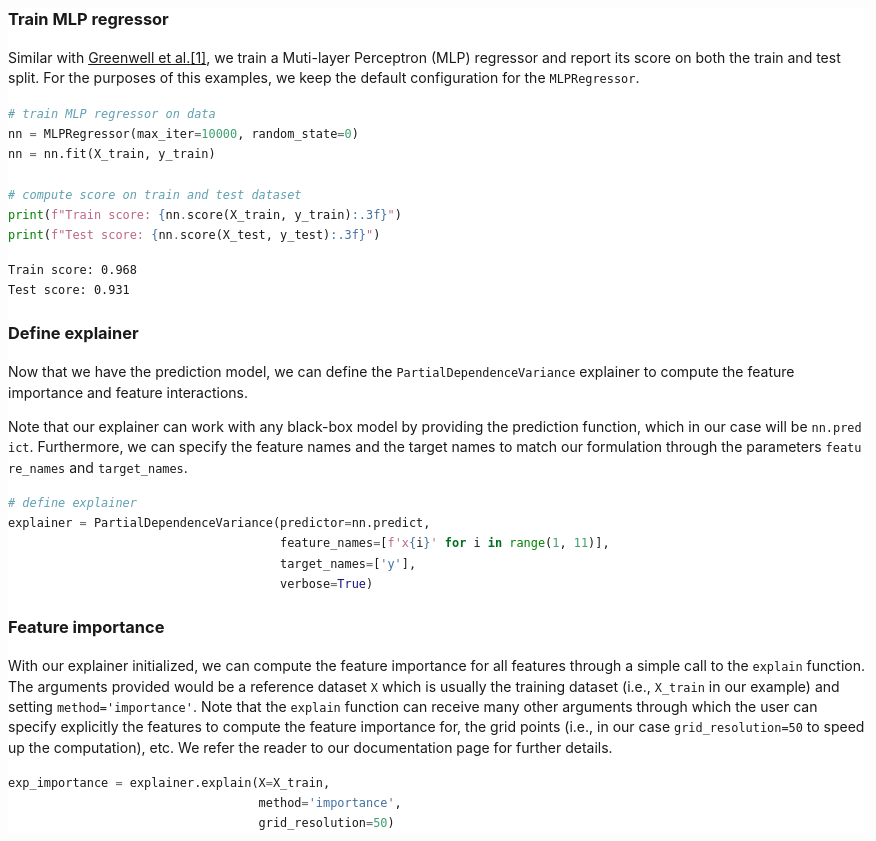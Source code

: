 ```python
```

### Train MLP regressor

Similar with [Greenwell et al.](https://arxiv.org/pdf/1805.04755.pdf)[[1]](#References), we train a Muti-layer Perceptron (MLP) regressor and report its score on both the train and test split. For the purposes of this examples, we keep the default configuration for the `MLPRegressor`.


```python
# train MLP regressor on data
nn = MLPRegressor(max_iter=10000, random_state=0)
nn = nn.fit(X_train, y_train)

# compute score on train and test dataset
print(f"Train score: {nn.score(X_train, y_train):.3f}")
print(f"Test score: {nn.score(X_test, y_test):.3f}")
```

    Train score: 0.968
    Test score: 0.931


### Define explainer

Now that we have the prediction model, we can define the `PartialDependenceVariance` explainer to compute the feature importance and feature interactions.

Note that our explainer can work with any black-box model by providing the prediction function, which in our case will be `nn.predict`. Furthermore, we can specify the feature names and the target names to match our formulation through the parameters `feature_names` and `target_names`.


```python
# define explainer
explainer = PartialDependenceVariance(predictor=nn.predict,
                                      feature_names=[f'x{i}' for i in range(1, 11)],
                                      target_names=['y'],
                                      verbose=True)
```

### Feature importance

With our explainer initialized, we can compute the feature importance for all features through a simple call to the `explain` function. The arguments provided would be a reference dataset `X` which is usually the training dataset (i.e., `X_train` in our example) and setting `method='importance'`. Note that the `explain` function can receive many other arguments through which the user can specify explicitly the features to compute the feature importance for, the grid points (i.e., in our case `grid_resolution=50` to speed up the computation), etc. We refer the reader to our documentation page for further details.


```python
exp_importance = explainer.explain(X=X_train,
                                   method='importance',
                                   grid_resolution=50)
```

